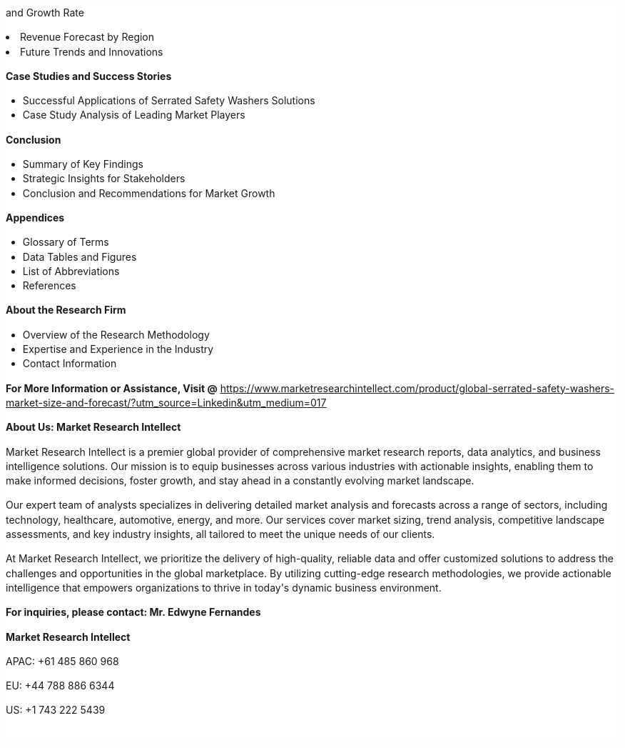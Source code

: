 and Growth Rate</li><li>Revenue Forecast by Region</li><li>Future Trends and Innovations</li></ul><p><strong>Case Studies and Success Stories</strong></p><ul><li>Successful Applications of Serrated Safety Washers Solutions</li><li>Case Study Analysis of Leading Market Players</li></ul><p><strong>Conclusion</strong></p><ul><li>Summary of Key Findings</li><li>Strategic Insights for Stakeholders</li><li>Conclusion and Recommendations for Market Growth</li></ul><p><strong>Appendices</strong></p><ul><li>Glossary of Terms</li><li>Data Tables and Figures</li><li>List of Abbreviations</li><li>References</li></ul><p><strong>About the Research Firm</strong></p><ul><li>Overview of the Research Methodology</li><li>Expertise and Experience in the Industry</li><li>Contact Information</li></ul></div><div class="article-main__content" data-test-id="publishing-text-block"><p><span class="font-[700]"><strong>For More Information or Assistance, Visit @</strong>&nbsp;<a href="https://www.marketresearchintellect.com/product/global-serrated-safety-washers-market-size-and-forecast/?utm_source=Linkedin&utm_medium=017">https://www.marketresearchintellect.com/product/global-serrated-safety-washers-market-size-and-forecast/?utm_source=Linkedin&utm_medium=017</a></span></p><p><strong>About Us: Market Research Intellect</strong></p><p>Market Research Intellect is a premier global provider of comprehensive market research reports, data analytics, and business intelligence solutions. Our mission is to equip businesses across various industries with actionable insights, enabling them to make informed decisions, foster growth, and stay ahead in a constantly evolving market landscape.</p><p>Our expert team of analysts specializes in delivering detailed market analysis and forecasts across a range of sectors, including technology, healthcare, automotive, energy, and more. Our services cover market sizing, trend analysis, competitive landscape assessments, and key industry insights, all tailored to meet the unique needs of our clients.</p><p>At Market Research Intellect, we prioritize the delivery of high-quality, reliable data and offer customized solutions to address the challenges and opportunities in the global marketplace. By utilizing cutting-edge research methodologies, we provide actionable intelligence that empowers organizations to thrive in today's dynamic business environment.</p><p><strong>For inquiries, please contact: Mr. Edwyne Fernandes</strong></p><p><strong>Market Research Intellect</strong></p><p>APAC: +61 485 860 968</p><p>EU: +44 788 886 6344</p><p>US: +1 743 222 5439</p></div><div class="article-main__content" data-test-id="publishing-text-block">&nbsp;</div>
